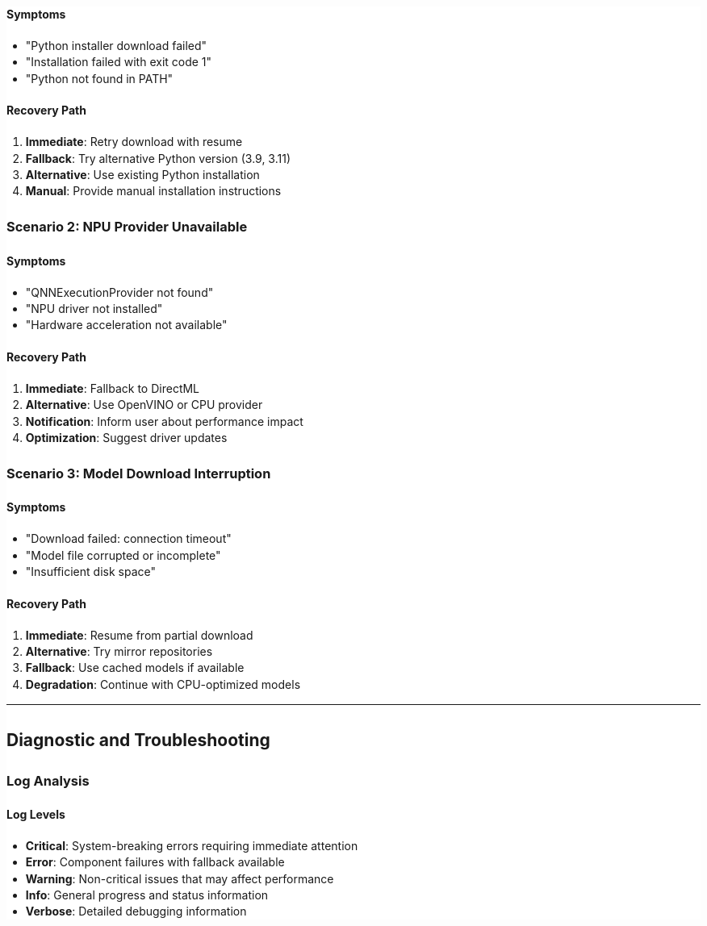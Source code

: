 #### Symptoms
- "Python installer download failed"
- "Installation failed with exit code 1"
- "Python not found in PATH"

#### Recovery Path
1. **Immediate**: Retry download with resume
2. **Fallback**: Try alternative Python version (3.9, 3.11)
3. **Alternative**: Use existing Python installation
4. **Manual**: Provide manual installation instructions

### Scenario 2: NPU Provider Unavailable

#### Symptoms
- "QNNExecutionProvider not found"
- "NPU driver not installed"
- "Hardware acceleration not available"

#### Recovery Path
1. **Immediate**: Fallback to DirectML
2. **Alternative**: Use OpenVINO or CPU provider
3. **Notification**: Inform user about performance impact
4. **Optimization**: Suggest driver updates

### Scenario 3: Model Download Interruption

#### Symptoms
- "Download failed: connection timeout"
- "Model file corrupted or incomplete"
- "Insufficient disk space"

#### Recovery Path
1. **Immediate**: Resume from partial download
2. **Alternative**: Try mirror repositories
3. **Fallback**: Use cached models if available
4. **Degradation**: Continue with CPU-optimized models

---

## Diagnostic and Troubleshooting

### Log Analysis

#### Log Levels
- **Critical**: System-breaking errors requiring immediate attention
- **Error**: Component failures with fallback available
- **Warning**: Non-critical issues that may affect performance
- **Info**: General progress and status information
- **Verbose**: Detailed debugging information
